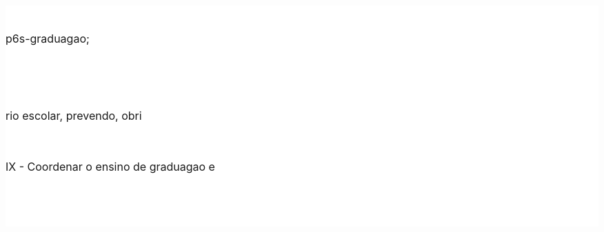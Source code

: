   <p class=MsoNormal><span style='font-size:12.0pt;mso-bidi-font-size:10.0pt'><o:p>&nbsp;</o:p></span></p>
  </td>
  <td width=281 valign=top style='width:210.5pt;border-top:none;border-left:
  none;border-bottom:solid windowtext 1.0pt;border-right:solid windowtext 1.0pt;
  mso-border-top-alt:solid windowtext .5pt;mso-border-left-alt:solid windowtext .5pt;
  mso-border-alt:solid windowtext .5pt;padding:0cm 0cm 0cm 0cm'>
  <p class=MsoNormal><span style='font-size:12.0pt;mso-bidi-font-size:10.0pt'>p6s-graduagao;<o:p></o:p></span></p>
  </td>
  <td width=42 valign=top style='width:31.2pt;border-top:none;border-left:none;
  border-bottom:solid windowtext 1.0pt;border-right:solid windowtext 1.0pt;
  mso-border-top-alt:solid windowtext .5pt;mso-border-left-alt:solid windowtext .5pt;
  mso-border-alt:solid windowtext .5pt;padding:0cm 0cm 0cm 0cm'>
  <p class=MsoNormal><span style='font-size:12.0pt;mso-bidi-font-size:10.0pt'><o:p>&nbsp;</o:p></span></p>
  </td>
  <td width=31 valign=top style='width:23.5pt;border-top:none;border-left:none;
  border-bottom:solid windowtext 1.0pt;border-right:solid windowtext 1.0pt;
  mso-border-top-alt:solid windowtext .5pt;mso-border-left-alt:solid windowtext .5pt;
  mso-border-alt:solid windowtext .5pt;padding:0cm 0cm 0cm 0cm'>
  <p class=MsoNormal><span style='font-size:12.0pt;mso-bidi-font-size:10.0pt'><o:p>&nbsp;</o:p></span></p>
  </td>
  <td width=238 colspan=2 valign=top style='width:178.4pt;border-top:none;
  border-left:none;border-bottom:solid windowtext 1.0pt;border-right:solid windowtext 1.0pt;
  mso-border-top-alt:solid windowtext .5pt;mso-border-left-alt:solid windowtext .5pt;
  mso-border-alt:solid windowtext .5pt;padding:0cm 0cm 0cm 0cm'>
  <p class=MsoNormal><span style='font-size:12.0pt;mso-bidi-font-size:10.0pt'>rio
  escolar, prevendo, obri­<o:p></o:p></span></p>
  </td>
 </tr>
 <tr style='mso-yfti-irow:7'>
  <td width=42 valign=top style='width:31.55pt;border:solid windowtext 1.0pt;
  border-top:none;mso-border-top-alt:solid windowtext .5pt;mso-border-alt:solid windowtext .5pt;
  padding:0cm 0cm 0cm 0cm'>
  <p class=MsoNormal><span style='font-size:12.0pt;mso-bidi-font-size:10.0pt'><o:p>&nbsp;</o:p></span></p>
  </td>
  <td width=281 valign=top style='width:210.5pt;border-top:none;border-left:
  none;border-bottom:solid windowtext 1.0pt;border-right:solid windowtext 1.0pt;
  mso-border-top-alt:solid windowtext .5pt;mso-border-left-alt:solid windowtext .5pt;
  mso-border-alt:solid windowtext .5pt;padding:0cm 0cm 0cm 0cm'>
  <p class=MsoNormal><span style='font-size:12.0pt;mso-bidi-font-size:10.0pt'>IX
  - Coordenar o ensino de graduagao e<o:p></o:p></span></p>
  </td>
  <td width=42 valign=top style='width:31.2pt;border-top:none;border-left:none;
  border-bottom:solid windowtext 1.0pt;border-right:solid windowtext 1.0pt;
  mso-border-top-alt:solid windowtext .5pt;mso-border-left-alt:solid windowtext .5pt;
  mso-border-alt:solid windowtext .5pt;padding:0cm 0cm 0cm 0cm'>
  <p class=MsoNormal><span style='font-size:12.0pt;mso-bidi-font-size:10.0pt'><o:p>&nbsp;</o:p></span></p>
  </td>
  <td width=31 valign=top style='width:23.5pt;border-top:none;border-left:none;
  border-bottom:solid windowtext 1.0pt;border-right:solid windowtext 1.0pt;
  mso-border-top-alt:solid windowtext .5pt;mso-border-left-alt:solid windowtext .5pt;
  mso-border-alt:solid windowtext .5pt;padding:0cm 0cm 0cm 0cm'>
  <p class=MsoNormal><span style='font-size:12.0pt;mso-bidi-font-size:10.0pt'><o:p>&nbsp;</o:p></span></p>
  </td>
  <td width=238 colspan=2 valign=top style='width:178.4pt;border-top:none;
  border-left:none;border-bottom:solid windowtext 1.0pt;border-right:solid windowtext 1.0pt;
  mso-border-top-alt:solid windowtext .5pt;mso-border-left-alt:solid windowtext .5pt;
  mso-border-alt:solid windowtext .5pt;padding:0cm 0cm 0cm 0cm'>